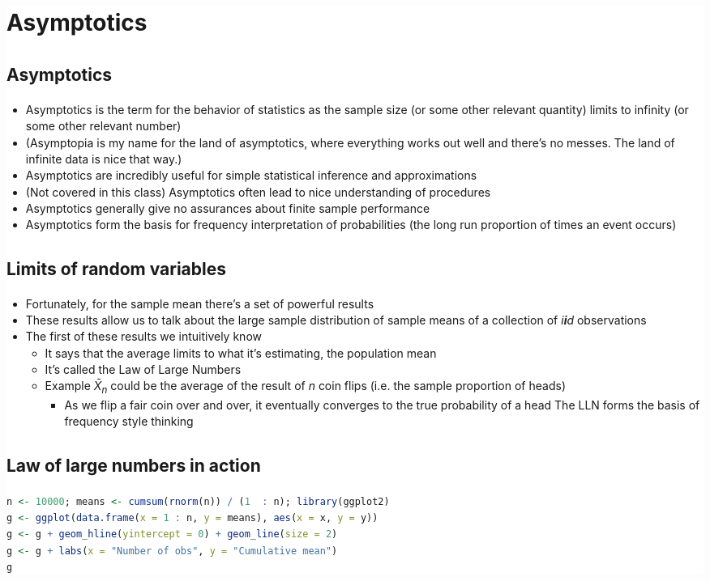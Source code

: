 Asymptotics
================

## Asymptotics

-   Asymptotics is the term for the behavior of statistics as the sample
    size (or some other relevant quantity) limits to infinity (or some
    other relevant number)
-   (Asymptopia is my name for the land of asymptotics, where everything
    works out well and there’s no messes. The land of infinite data is
    nice that way.)
-   Asymptotics are incredibly useful for simple statistical inference
    and approximations
-   (Not covered in this class) Asymptotics often lead to nice
    understanding of procedures
-   Asymptotics generally give no assurances about finite sample
    performance
-   Asymptotics form the basis for frequency interpretation of
    probabilities (the long run proportion of times an event occurs)

## Limits of random variables

-   Fortunately, for the sample mean there’s a set of powerful results
-   These results allow us to talk about the large sample distribution
    of sample means of a collection of *i**i**d* observations
-   The first of these results we intuitively know
    -   It says that the average limits to what it’s estimating, the
        population mean
    -   It’s called the Law of Large Numbers
    -   Example *X̄*<sub>*n*</sub> could be the average of the result of
        *n* coin flips (i.e. the sample proportion of heads)
        -   As we flip a fair coin over and over, it eventually
            converges to the true probability of a head The LLN forms
            the basis of frequency style thinking

## Law of large numbers in action

``` r
n <- 10000; means <- cumsum(rnorm(n)) / (1  : n); library(ggplot2)
g <- ggplot(data.frame(x = 1 : n, y = means), aes(x = x, y = y)) 
g <- g + geom_hline(yintercept = 0) + geom_line(size = 2) 
g <- g + labs(x = "Number of obs", y = "Cumulative mean")
g
```
